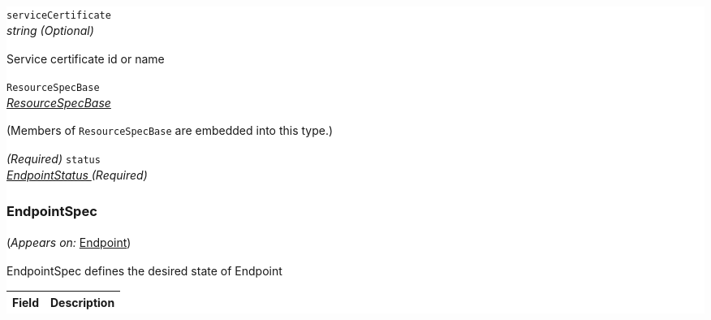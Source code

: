 </td>
</tr>
<tr>
<td>
<code>serviceCertificate</code></br>
<em>
string
</em>
</td>
<td>
<em>(Optional)</em>
<p>Service certificate id or name</p>
</td>
</tr>
<tr>
<td>
<code>ResourceSpecBase</code></br>
<em>
<a href="#onecloud.yunion.io/v1.ResourceSpecBase">
ResourceSpecBase
</a>
</em>
</td>
<td>
<p>
(Members of <code>ResourceSpecBase</code> are embedded into this type.)
</p>
<em>(Required)</em>
</td>
</tr>
</table>
</td>
</tr>
<tr>
<td>
<code>status</code></br>
<em>
<a href="#onecloud.yunion.io/v1.EndpointStatus">
EndpointStatus
</a>
</em>
</td>
<td>
<em>(Required)</em>
</td>
</tr>
</tbody>
</table>
<h3 id="onecloud.yunion.io/v1.EndpointSpec">EndpointSpec
</h3>
<p>
(<em>Appears on:</em>
<a href="#onecloud.yunion.io/v1.Endpoint">Endpoint</a>)
</p>
<p>
<p>EndpointSpec defines the desired state of Endpoint</p>
</p>
<table>
<thead>
<tr>
<th>Field</th>
<th>Description</th>
</tr>
</thead>
